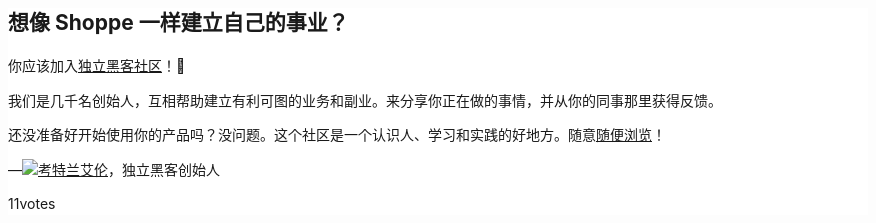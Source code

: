 ## 想像 Shoppe 一样建立自己的事业？

你应该加入[独立黑客社区](/)！🤗

我们是几千名创始人，互相帮助建立有利可图的业务和副业。来分享你正在做的事情，并从你的同事那里获得反馈。

还没准备好开始使用你的产品吗？没问题。这个社区是一个认识人、学习和实践的好地方。随意[随便浏览](/)！

—[<picture id="ember8098789" class="user-avatar ember-view user-link__avatar">![](img/82bd3bb4769a3aa1cd13889ee7c0fa91.png)</picture>考特兰艾伦](/csallen?id=ibTLPyjwVebnZjMGKvz6ztarnuV2)，独立黑客创始人

11votes
